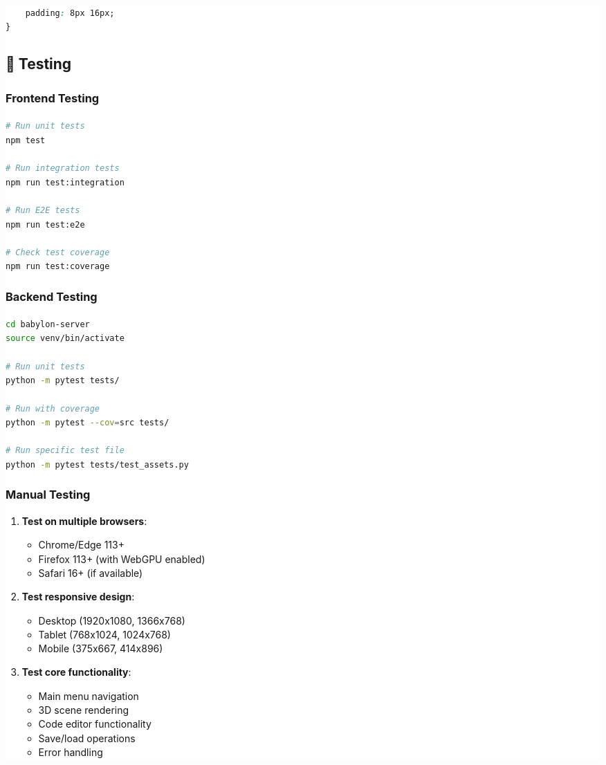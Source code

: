 ```css
    padding: 8px 16px;
}
```

## 🧪 Testing

### Frontend Testing

```bash
# Run unit tests
npm test

# Run integration tests
npm run test:integration

# Run E2E tests
npm run test:e2e

# Check test coverage
npm run test:coverage
```

### Backend Testing

```bash
cd babylon-server
source venv/bin/activate

# Run unit tests
python -m pytest tests/

# Run with coverage
python -m pytest --cov=src tests/

# Run specific test file
python -m pytest tests/test_assets.py
```

### Manual Testing

1. **Test on multiple browsers**:
   - Chrome/Edge 113+
   - Firefox 113+ (with WebGPU enabled)
   - Safari 16+ (if available)

2. **Test responsive design**:
   - Desktop (1920x1080, 1366x768)
   - Tablet (768x1024, 1024x768)
   - Mobile (375x667, 414x896)

3. **Test core functionality**:
   - Main menu navigation
   - 3D scene rendering
   - Code editor functionality
   - Save/load operations
   - Error handling
